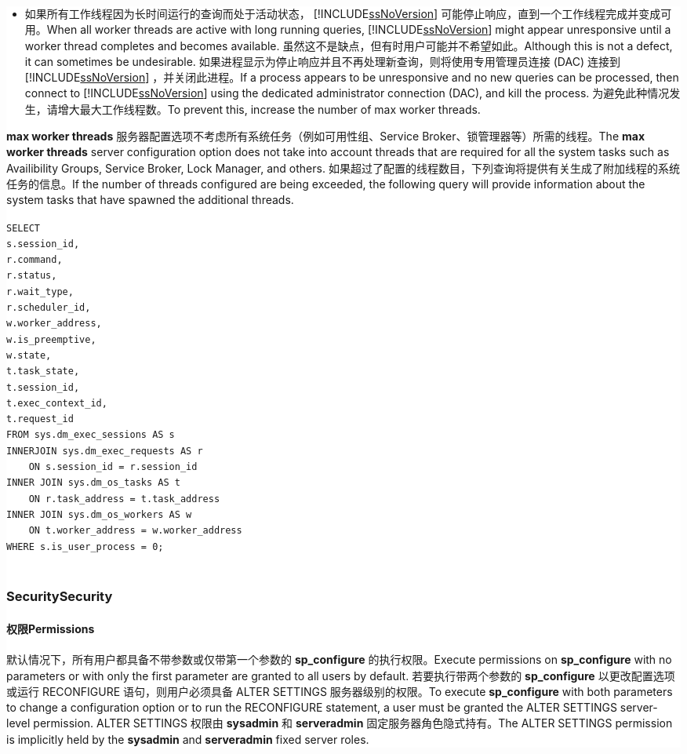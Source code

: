 -   <span data-ttu-id="c7381-156">如果所有工作线程因为长时间运行的查询而处于活动状态， [!INCLUDE[ssNoVersion](../../includes/ssnoversion-md.md)] 可能停止响应，直到一个工作线程完成并变成可用。</span><span class="sxs-lookup"><span data-stu-id="c7381-156">When all worker threads are active with long running queries, [!INCLUDE[ssNoVersion](../../includes/ssnoversion-md.md)] might appear unresponsive until a worker thread completes and becomes available.</span></span> <span data-ttu-id="c7381-157">虽然这不是缺点，但有时用户可能并不希望如此。</span><span class="sxs-lookup"><span data-stu-id="c7381-157">Although this is not a defect, it can sometimes be undesirable.</span></span> <span data-ttu-id="c7381-158">如果进程显示为停止响应并且不再处理新查询，则将使用专用管理员连接 (DAC) 连接到 [!INCLUDE[ssNoVersion](../../includes/ssnoversion-md.md)] ，并关闭此进程。</span><span class="sxs-lookup"><span data-stu-id="c7381-158">If a process appears to be unresponsive and no new queries can be processed, then connect to [!INCLUDE[ssNoVersion](../../includes/ssnoversion-md.md)] using the dedicated administrator connection (DAC), and kill the process.</span></span> <span data-ttu-id="c7381-159">为避免此种情况发生，请增大最大工作线程数。</span><span class="sxs-lookup"><span data-stu-id="c7381-159">To prevent this, increase the number of max worker threads.</span></span>  
  
 <span data-ttu-id="c7381-160">**max worker threads** 服务器配置选项不考虑所有系统任务（例如可用性组、Service Broker、锁管理器等）所需的线程。</span><span class="sxs-lookup"><span data-stu-id="c7381-160">The **max worker threads** server configuration option does not take into account threads that are required for all the system tasks such as Availibility Groups, Service Broker, Lock Manager, and others.</span></span>  <span data-ttu-id="c7381-161">如果超过了配置的线程数目，下列查询将提供有关生成了附加线程的系统任务的信息。</span><span class="sxs-lookup"><span data-stu-id="c7381-161">If the number of threads configured are being exceeded, the following query will provide information about the system tasks that have spawned the additional threads.</span></span>  
  
```  
SELECT  
s.session_id,  
r.command,  
r.status,  
r.wait_type,  
r.scheduler_id,  
w.worker_address,  
w.is_preemptive,  
w.state,  
t.task_state,  
t.session_id,  
t.exec_context_id,  
t.request_id  
FROM sys.dm_exec_sessions AS s  
INNERJOIN sys.dm_exec_requests AS r  
    ON s.session_id = r.session_id  
INNER JOIN sys.dm_os_tasks AS t  
    ON r.task_address = t.task_address  
INNER JOIN sys.dm_os_workers AS w  
    ON t.worker_address = w.worker_address  
WHERE s.is_user_process = 0;  
  
```  
  
###  <a name="security"></a><a name="Security"></a> <span data-ttu-id="c7381-162">Security</span><span class="sxs-lookup"><span data-stu-id="c7381-162">Security</span></span>  
  
####  <a name="permissions"></a><a name="Permissions"></a> <span data-ttu-id="c7381-163">权限</span><span class="sxs-lookup"><span data-stu-id="c7381-163">Permissions</span></span>  
 <span data-ttu-id="c7381-164">默认情况下，所有用户都具备不带参数或仅带第一个参数的 **sp_configure** 的执行权限。</span><span class="sxs-lookup"><span data-stu-id="c7381-164">Execute permissions on **sp_configure** with no parameters or with only the first parameter are granted to all users by default.</span></span> <span data-ttu-id="c7381-165">若要执行带两个参数的 **sp_configure** 以更改配置选项或运行 RECONFIGURE 语句，则用户必须具备 ALTER SETTINGS 服务器级别的权限。</span><span class="sxs-lookup"><span data-stu-id="c7381-165">To execute **sp_configure** with both parameters to change a configuration option or to run the RECONFIGURE statement, a user must be granted the ALTER SETTINGS server-level permission.</span></span> <span data-ttu-id="c7381-166">ALTER SETTINGS 权限由 **sysadmin** 和 **serveradmin** 固定服务器角色隐式持有。</span><span class="sxs-lookup"><span data-stu-id="c7381-166">The ALTER SETTINGS permission is implicitly held by the **sysadmin** and **serveradmin** fixed server roles.</span></span>  
  